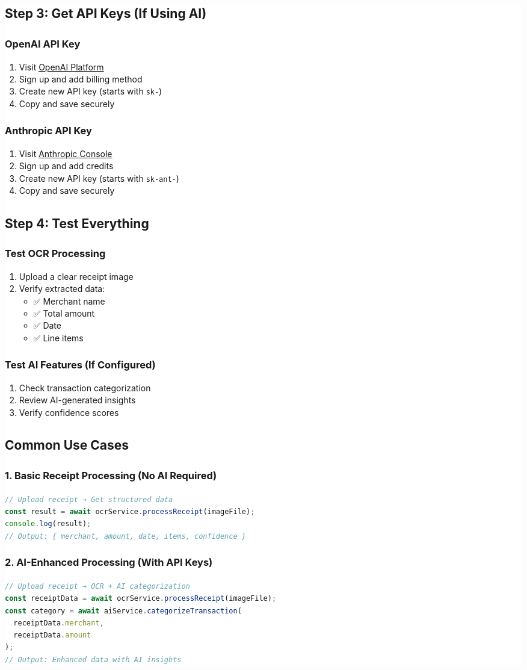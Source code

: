 ## Step 3: Get API Keys (If Using AI)

### OpenAI API Key
1. Visit [OpenAI Platform](https://platform.openai.com/api-keys)
2. Sign up and add billing method
3. Create new API key (starts with `sk-`)
4. Copy and save securely

### Anthropic API Key  
1. Visit [Anthropic Console](https://console.anthropic.com/)
2. Sign up and add credits
3. Create new API key (starts with `sk-ant-`)
4. Copy and save securely

## Step 4: Test Everything

### Test OCR Processing
1. Upload a clear receipt image
2. Verify extracted data:
   - ✅ Merchant name
   - ✅ Total amount
   - ✅ Date
   - ✅ Line items

### Test AI Features (If Configured)
1. Check transaction categorization
2. Review AI-generated insights
3. Verify confidence scores

## Common Use Cases

### 1. Basic Receipt Processing (No AI Required)
```typescript
// Upload receipt → Get structured data
const result = await ocrService.processReceipt(imageFile);
console.log(result);
// Output: { merchant, amount, date, items, confidence }
```

### 2. AI-Enhanced Processing (With API Keys)
```typescript
// Upload receipt → OCR + AI categorization
const receiptData = await ocrService.processReceipt(imageFile);
const category = await aiService.categorizeTransaction(
  receiptData.merchant,
  receiptData.amount
);
// Output: Enhanced data with AI insights
```
